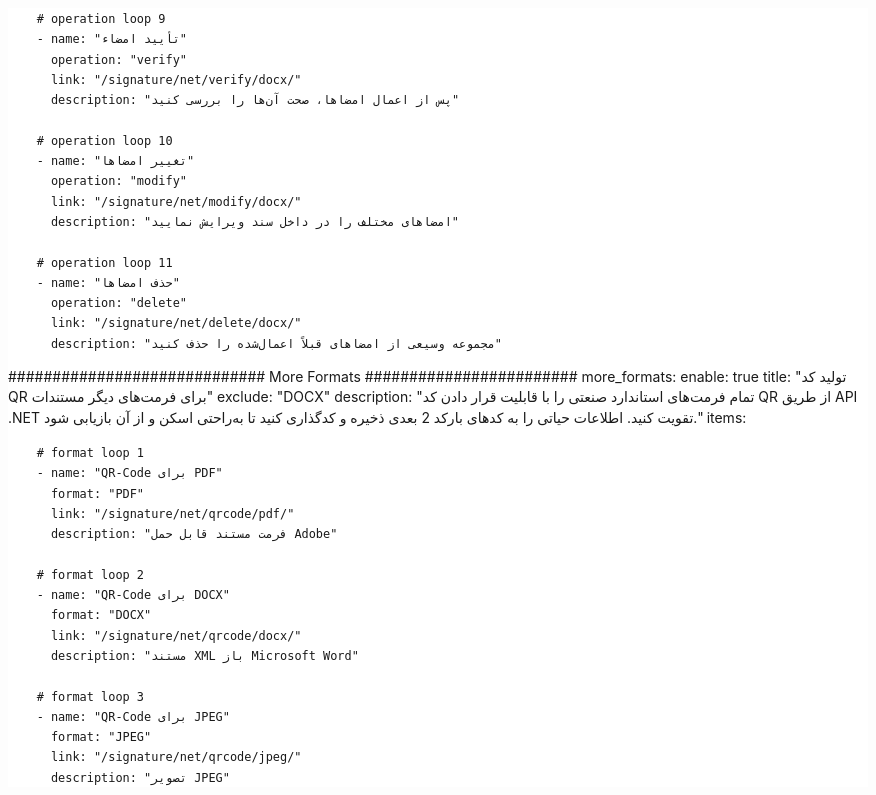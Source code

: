         # operation loop 9
        - name: "تأیید امضاء"
          operation: "verify"
          link: "/signature/net/verify/docx/"
          description: "پس از اعمال امضاها، صحت آن‌ها را بررسی کنید"
          
        # operation loop 10
        - name: "تغییر امضاها"
          operation: "modify"
          link: "/signature/net/modify/docx/"
          description: "امضاهای مختلف را در داخل سند ویرایش نمایید"
          
        # operation loop 11
        - name: "حذف امضاها"
          operation: "delete"
          link: "/signature/net/delete/docx/"
          description: "مجموعه وسیعی از امضاهای قبلاً اعمال‌شده را حذف کنید"
          
############################# More Formats ########################
more_formats:
    enable: true
    title: "تولید کد QR برای فرمت‌های دیگر مستندات"
    exclude: "DOCX"
    description: "تمام فرمت‌های استاندارد صنعتی را با قابلیت قرار دادن کد QR از طریق API .NET تقویت کنید. اطلاعات حیاتی را به کدهای بارکد 2 بعدی ذخیره و کدگذاری کنید تا به‌راحتی اسکن و از آن بازیابی شود."
    items: 
          
        # format loop 1
        - name: "QR-Code برای PDF"
          format: "PDF"
          link: "/signature/net/qrcode/pdf/"
          description: "فرمت مستند قابل حمل Adobe"
          
        # format loop 2
        - name: "QR-Code برای DOCX"
          format: "DOCX"
          link: "/signature/net/qrcode/docx/"
          description: "مستند XML باز Microsoft Word"
          
        # format loop 3
        - name: "QR-Code برای JPEG"
          format: "JPEG"
          link: "/signature/net/qrcode/jpeg/"
          description: "تصویر JPEG"
          
